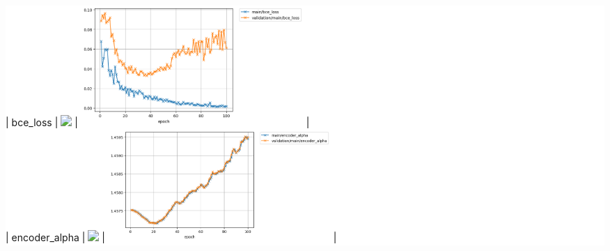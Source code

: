 | bce_loss      | <img src="../ljspeech_asrtts_offline/test_clean_22050_5683_train_no_dev_pytorch_tts_train_pytorch_transformer.fine-tuning.spk5683_lr1.rev1/results/bce_loss.png" width="320px">           | <img src="../ljspeech_asrtts_offline/test_clean_22050_5683_train_no_dev_pytorch_tts_train_pytorch_transformer.fine-tuning.spk5683_lr1e-1.rev1/results/bce_loss.png" width="320px">            |  
| encoder_alpha | <img src="../ljspeech_asrtts_offline/test_clean_22050_5683_train_no_dev_pytorch_tts_train_pytorch_transformer.fine-tuning.spk5683_lr1.rev1/results/encoder_alpha.png" width="320px">      | <img src="../ljspeech_asrtts_offline/test_clean_22050_5683_train_no_dev_pytorch_tts_train_pytorch_transformer.fine-tuning.spk5683_lr1e-1.rev1/results/encoder_alpha.png" width="320px">       |  
